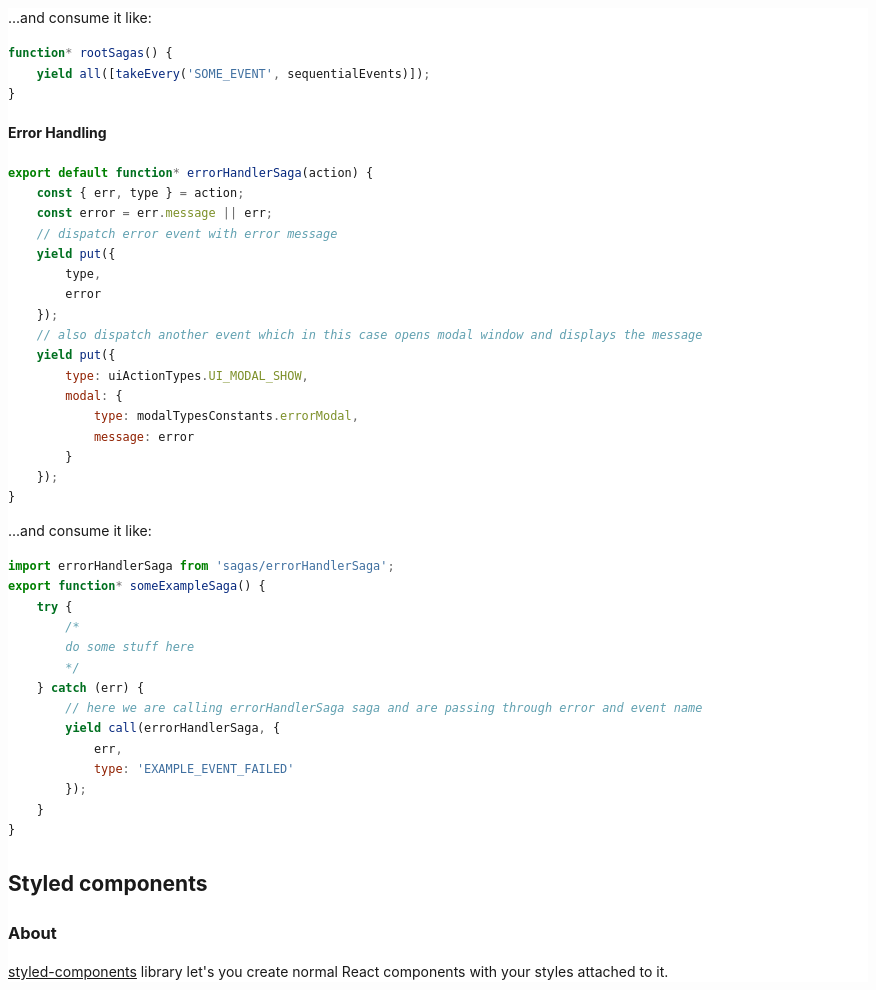 ...and consume it like:

```js
function* rootSagas() {
	yield all([takeEvery('SOME_EVENT', sequentialEvents)]);
}
```

#### Error Handling

```js
export default function* errorHandlerSaga(action) {
	const { err, type } = action;
	const error = err.message || err;
	// dispatch error event with error message
	yield put({
		type,
		error
	});
	// also dispatch another event which in this case opens modal window and displays the message
	yield put({
		type: uiActionTypes.UI_MODAL_SHOW,
		modal: {
			type: modalTypesConstants.errorModal,
			message: error
		}
	});
}
```

...and consume it like:

```js
import errorHandlerSaga from 'sagas/errorHandlerSaga';
export function* someExampleSaga() {
	try {
		/*
        do some stuff here
        */
	} catch (err) {
		// here we are calling errorHandlerSaga saga and are passing through error and event name
		yield call(errorHandlerSaga, {
			err,
			type: 'EXAMPLE_EVENT_FAILED'
		});
	}
}
```

## Styled components

### About

[styled-components](https://www.styled-components.com/) library let's you create
normal React components with your styles attached to it.

